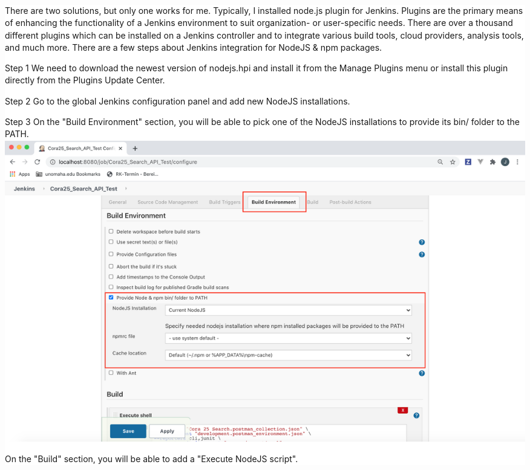 There are two solutions, but only one works for me. Typically, I installed node.js plugin for Jenkins. Plugins are the primary means of enhancing the functionality of a Jenkins environment to suit organization- or user-specific needs. There are over a thousand different plugins which can be installed on a Jenkins controller and to integrate various build tools, cloud providers, analysis tools, and much more. There are a few steps about Jenkins integration for NodeJS & npm packages.

Step 1 We need to download the newest version of nodejs.hpi and install it from the Manage Plugins menu or install this plugin directly from the Plugins Update Center. 

Step 2 Go to the global Jenkins configuration panel and add new NodeJS installations.

Step 3 On the "Build Environment" section, you will be able to pick one of the NodeJS installations to provide its bin/ folder to the PATH.
![7Trouble_shooting](img/newman/build_environment_path.png)

On the "Build" section, you will be able to add a "Execute NodeJS script".